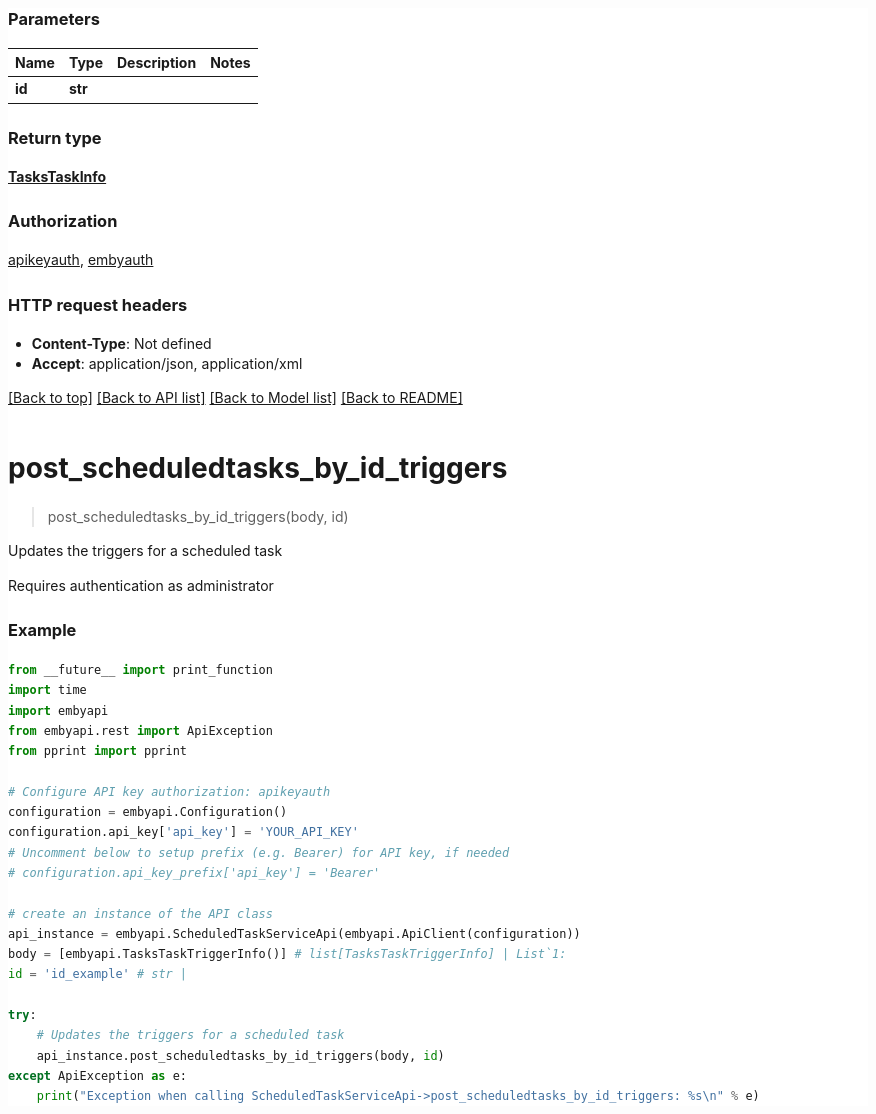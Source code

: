 ### Parameters

Name | Type | Description  | Notes
------------- | ------------- | ------------- | -------------
 **id** | **str**|  | 

### Return type

[**TasksTaskInfo**](TasksTaskInfo.md)

### Authorization

[apikeyauth](../README.md#apikeyauth), [embyauth](../README.md#embyauth)

### HTTP request headers

 - **Content-Type**: Not defined
 - **Accept**: application/json, application/xml

[[Back to top]](#) [[Back to API list]](../README.md#documentation-for-api-endpoints) [[Back to Model list]](../README.md#documentation-for-models) [[Back to README]](../README.md)

# **post_scheduledtasks_by_id_triggers**
> post_scheduledtasks_by_id_triggers(body, id)

Updates the triggers for a scheduled task

Requires authentication as administrator

### Example
```python
from __future__ import print_function
import time
import embyapi
from embyapi.rest import ApiException
from pprint import pprint

# Configure API key authorization: apikeyauth
configuration = embyapi.Configuration()
configuration.api_key['api_key'] = 'YOUR_API_KEY'
# Uncomment below to setup prefix (e.g. Bearer) for API key, if needed
# configuration.api_key_prefix['api_key'] = 'Bearer'

# create an instance of the API class
api_instance = embyapi.ScheduledTaskServiceApi(embyapi.ApiClient(configuration))
body = [embyapi.TasksTaskTriggerInfo()] # list[TasksTaskTriggerInfo] | List`1: 
id = 'id_example' # str | 

try:
    # Updates the triggers for a scheduled task
    api_instance.post_scheduledtasks_by_id_triggers(body, id)
except ApiException as e:
    print("Exception when calling ScheduledTaskServiceApi->post_scheduledtasks_by_id_triggers: %s\n" % e)
```
